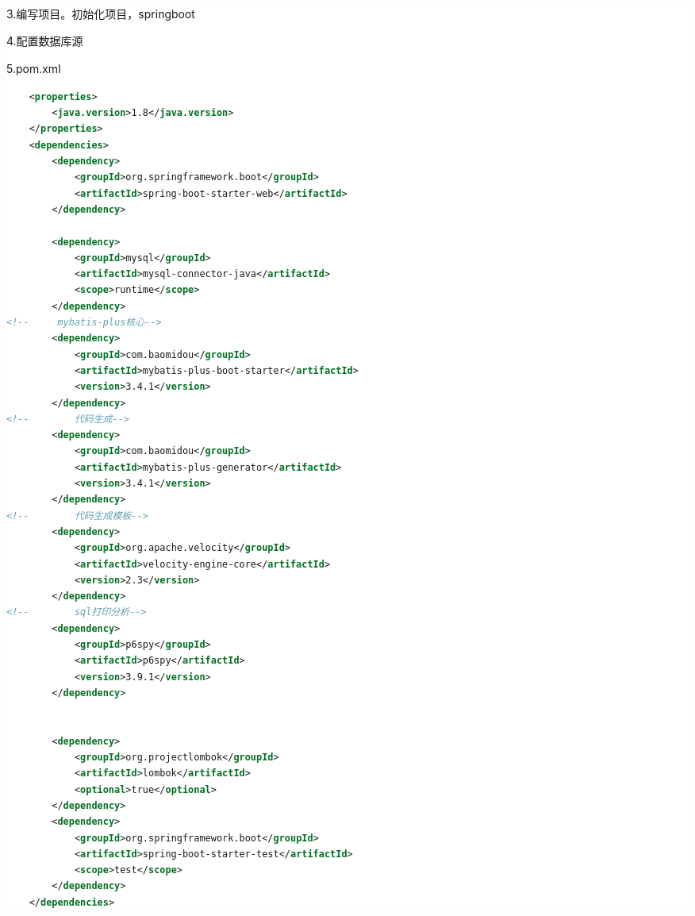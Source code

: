 3.编写项目。初始化项目，springboot

4.配置数据库源

5.pom.xml

```xml
	<properties>
        <java.version>1.8</java.version>
    </properties>
    <dependencies>
        <dependency>
            <groupId>org.springframework.boot</groupId>
            <artifactId>spring-boot-starter-web</artifactId>
        </dependency>

        <dependency>
            <groupId>mysql</groupId>
            <artifactId>mysql-connector-java</artifactId>
            <scope>runtime</scope>
        </dependency>
<!--     mybatis-plus核心-->
        <dependency>
            <groupId>com.baomidou</groupId>
            <artifactId>mybatis-plus-boot-starter</artifactId>
            <version>3.4.1</version>
        </dependency>
<!--        代码生成-->
        <dependency>
            <groupId>com.baomidou</groupId>
            <artifactId>mybatis-plus-generator</artifactId>
            <version>3.4.1</version>
        </dependency>
<!--        代码生成模板-->
        <dependency>
            <groupId>org.apache.velocity</groupId>
            <artifactId>velocity-engine-core</artifactId>
            <version>2.3</version>
        </dependency>
<!--        sql打印分析-->
        <dependency>
            <groupId>p6spy</groupId>
            <artifactId>p6spy</artifactId>
            <version>3.9.1</version>
        </dependency>


        <dependency>
            <groupId>org.projectlombok</groupId>
            <artifactId>lombok</artifactId>
            <optional>true</optional>
        </dependency>
        <dependency>
            <groupId>org.springframework.boot</groupId>
            <artifactId>spring-boot-starter-test</artifactId>
            <scope>test</scope>
        </dependency>
    </dependencies>
```
